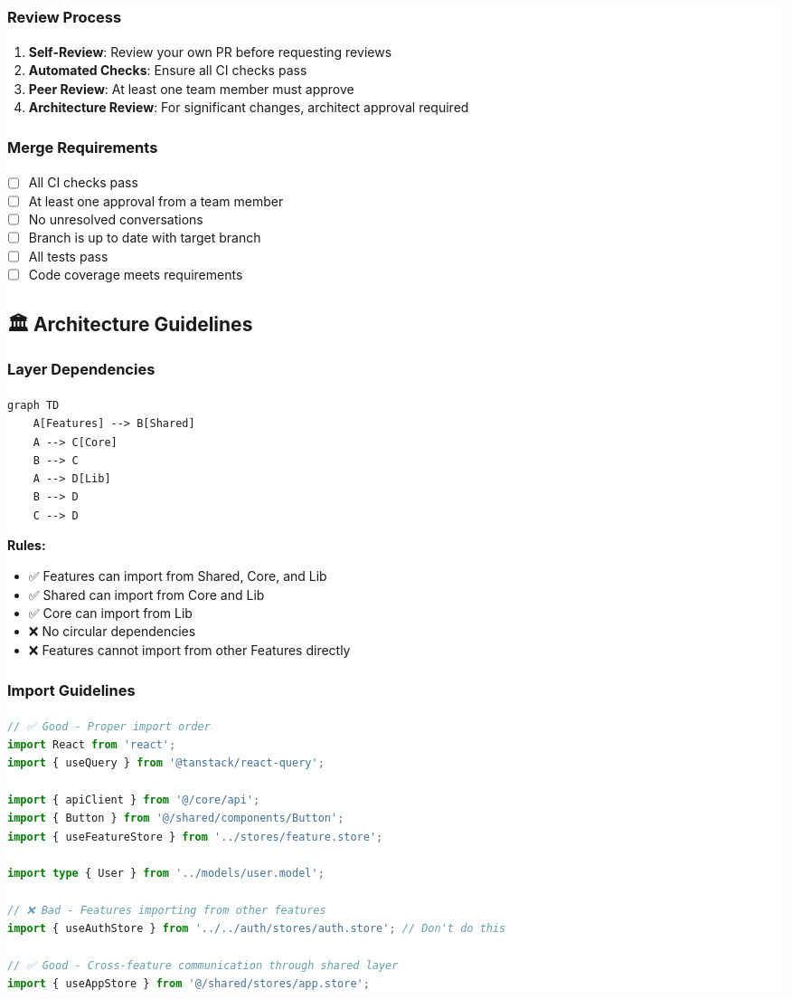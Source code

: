 ### Review Process

1. **Self-Review**: Review your own PR before requesting reviews
2. **Automated Checks**: Ensure all CI checks pass
3. **Peer Review**: At least one team member must approve
4. **Architecture Review**: For significant changes, architect approval required

### Merge Requirements

- [ ] All CI checks pass
- [ ] At least one approval from a team member
- [ ] No unresolved conversations
- [ ] Branch is up to date with target branch
- [ ] All tests pass
- [ ] Code coverage meets requirements

## 🏛️ Architecture Guidelines

### Layer Dependencies

```mermaid
graph TD
    A[Features] --> B[Shared]
    A --> C[Core]
    B --> C
    A --> D[Lib]
    B --> D
    C --> D
```

**Rules:**

- ✅ Features can import from Shared, Core, and Lib
- ✅ Shared can import from Core and Lib
- ✅ Core can import from Lib
- ❌ No circular dependencies
- ❌ Features cannot import from other Features directly

### Import Guidelines

```typescript
// ✅ Good - Proper import order
import React from 'react';
import { useQuery } from '@tanstack/react-query';

import { apiClient } from '@/core/api';
import { Button } from '@/shared/components/Button';
import { useFeatureStore } from '../stores/feature.store';

import type { User } from '../models/user.model';

// ❌ Bad - Features importing from other features
import { useAuthStore } from '../../auth/stores/auth.store'; // Don't do this

// ✅ Good - Cross-feature communication through shared layer
import { useAppStore } from '@/shared/stores/app.store';
```
